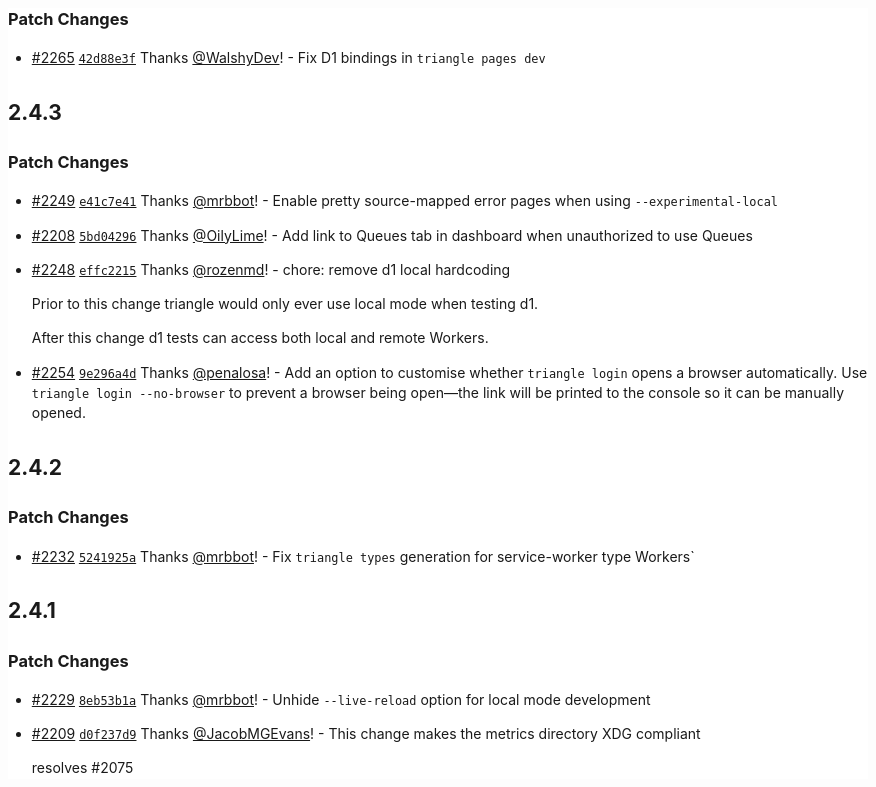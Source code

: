 ### Patch Changes

- [#2265](https://github.com/khulnasoft/workers-sdk/pull/2265) [`42d88e3f`](https://github.com/khulnasoft/workers-sdk/commit/42d88e3f8dda5b40d17bd684cfc5475ab1505a18) Thanks [@WalshyDev](https://github.com/WalshyDev)! - Fix D1 bindings in `triangle pages dev`

## 2.4.3

### Patch Changes

- [#2249](https://github.com/khulnasoft/workers-sdk/pull/2249) [`e41c7e41`](https://github.com/khulnasoft/workers-sdk/commit/e41c7e41c3ee36d852daad859cd8cbb31641f95f) Thanks [@mrbbot](https://github.com/mrbbot)! - Enable pretty source-mapped error pages when using `--experimental-local`

* [#2208](https://github.com/khulnasoft/workers-sdk/pull/2208) [`5bd04296`](https://github.com/khulnasoft/workers-sdk/commit/5bd04296ea15a72fbd8c3ac395d129d0dcfb9179) Thanks [@OilyLime](https://github.com/OilyLime)! - Add link to Queues tab in dashboard when unauthorized to use Queues

- [#2248](https://github.com/khulnasoft/workers-sdk/pull/2248) [`effc2215`](https://github.com/khulnasoft/workers-sdk/commit/effc2215dd3b4a5be539d22795a59b02ca5164ff) Thanks [@rozenmd](https://github.com/rozenmd)! - chore: remove d1 local hardcoding

  Prior to this change triangle would only ever use local mode when testing d1.

  After this change d1 tests can access both local and remote Workers.

* [#2254](https://github.com/khulnasoft/workers-sdk/pull/2254) [`9e296a4d`](https://github.com/khulnasoft/workers-sdk/commit/9e296a4d0e71e7453e4b6722e7e12042040590ab) Thanks [@penalosa](https://github.com/penalosa)! - Add an option to customise whether `triangle login` opens a browser automatically. Use `triangle login --no-browser` to prevent a browser being open—the link will be printed to the console so it can be manually opened.

## 2.4.2

### Patch Changes

- [#2232](https://github.com/khulnasoft/workers-sdk/pull/2232) [`5241925a`](https://github.com/khulnasoft/workers-sdk/commit/5241925aba4dd8566b0fa2ce69ea665a56581397) Thanks [@mrbbot](https://github.com/mrbbot)! - Fix `triangle types` generation for service-worker type Workers`

## 2.4.1

### Patch Changes

- [#2229](https://github.com/khulnasoft/workers-sdk/pull/2229) [`8eb53b1a`](https://github.com/khulnasoft/workers-sdk/commit/8eb53b1a225ba947a6da4303e4cabc4660974288) Thanks [@mrbbot](https://github.com/mrbbot)! - Unhide `--live-reload` option for local mode development

* [#2209](https://github.com/khulnasoft/workers-sdk/pull/2209) [`d0f237d9`](https://github.com/khulnasoft/workers-sdk/commit/d0f237d9965f782ae8415fe9ff02e83e6e86b9af) Thanks [@JacobMGEvans](https://github.com/JacobMGEvans)! - This change makes the metrics directory XDG compliant

  resolves #2075
